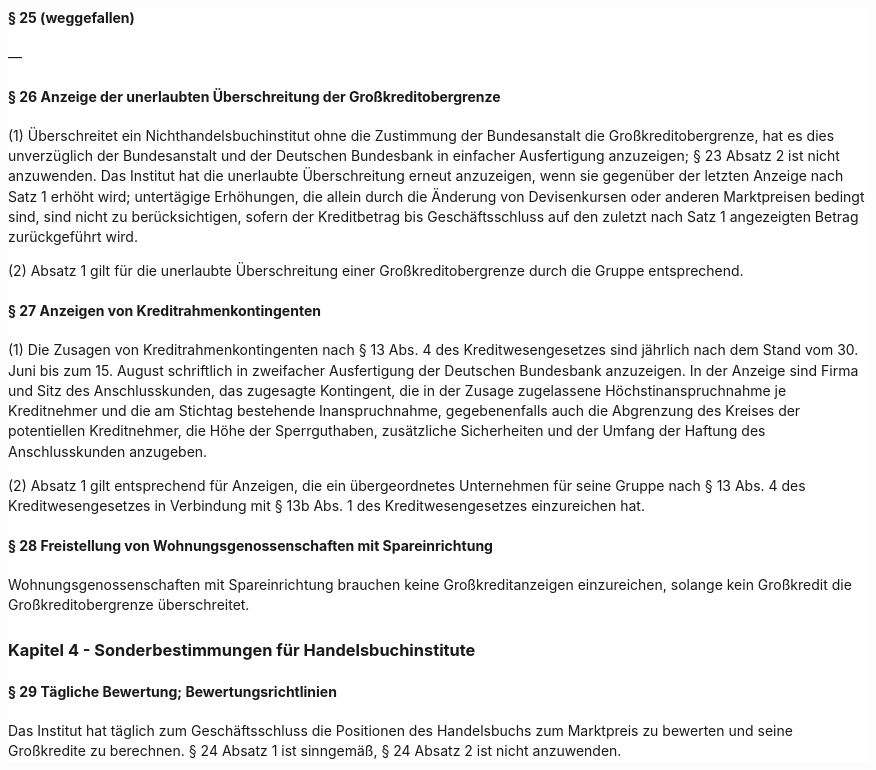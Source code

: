 #### § 25 (weggefallen)

—

#### § 26 Anzeige der unerlaubten Überschreitung der Großkreditobergrenze

(1) Überschreitet ein Nichthandelsbuchinstitut ohne die Zustimmung der
Bundesanstalt die Großkreditobergrenze, hat es dies unverzüglich der
Bundesanstalt und der Deutschen Bundesbank in einfacher Ausfertigung
anzuzeigen; § 23 Absatz 2 ist nicht anzuwenden. Das Institut hat die
unerlaubte Überschreitung erneut anzuzeigen, wenn sie gegenüber der
letzten Anzeige nach Satz 1 erhöht wird; untertägige Erhöhungen, die
allein durch die Änderung von Devisenkursen oder anderen Marktpreisen
bedingt sind, sind nicht zu berücksichtigen, sofern der Kreditbetrag
bis Geschäftsschluss auf den zuletzt nach Satz 1 angezeigten Betrag
zurückgeführt wird.

(2) Absatz 1 gilt für die unerlaubte Überschreitung einer
Großkreditobergrenze durch die Gruppe entsprechend.

#### § 27 Anzeigen von Kreditrahmenkontingenten

(1) Die Zusagen von Kreditrahmenkontingenten nach § 13 Abs. 4 des
Kreditwesengesetzes sind jährlich nach dem Stand vom 30. Juni bis zum
15\. August schriftlich in zweifacher Ausfertigung der Deutschen
Bundesbank anzuzeigen. In der Anzeige sind Firma und Sitz des
Anschlusskunden, das zugesagte Kontingent, die in der Zusage
zugelassene Höchstinanspruchnahme je Kreditnehmer und die am Stichtag
bestehende Inanspruchnahme, gegebenenfalls auch die Abgrenzung des
Kreises der potentiellen Kreditnehmer, die Höhe der Sperrguthaben,
zusätzliche Sicherheiten und der Umfang der Haftung des
Anschlusskunden anzugeben.

(2) Absatz 1 gilt entsprechend für Anzeigen, die ein übergeordnetes
Unternehmen für seine Gruppe nach § 13 Abs. 4 des Kreditwesengesetzes
in Verbindung mit § 13b Abs. 1 des Kreditwesengesetzes einzureichen
hat.

#### § 28 Freistellung von Wohnungsgenossenschaften mit Spareinrichtung

Wohnungsgenossenschaften mit Spareinrichtung brauchen keine
Großkreditanzeigen einzureichen, solange kein Großkredit die
Großkreditobergrenze überschreitet.

### Kapitel 4 - Sonderbestimmungen für Handelsbuchinstitute

#### § 29 Tägliche Bewertung; Bewertungsrichtlinien

Das Institut hat täglich zum Geschäftsschluss die Positionen des
Handelsbuchs zum Marktpreis zu bewerten und seine Großkredite zu
berechnen. § 24 Absatz 1 ist sinngemäß, § 24 Absatz 2 ist nicht
anzuwenden.
